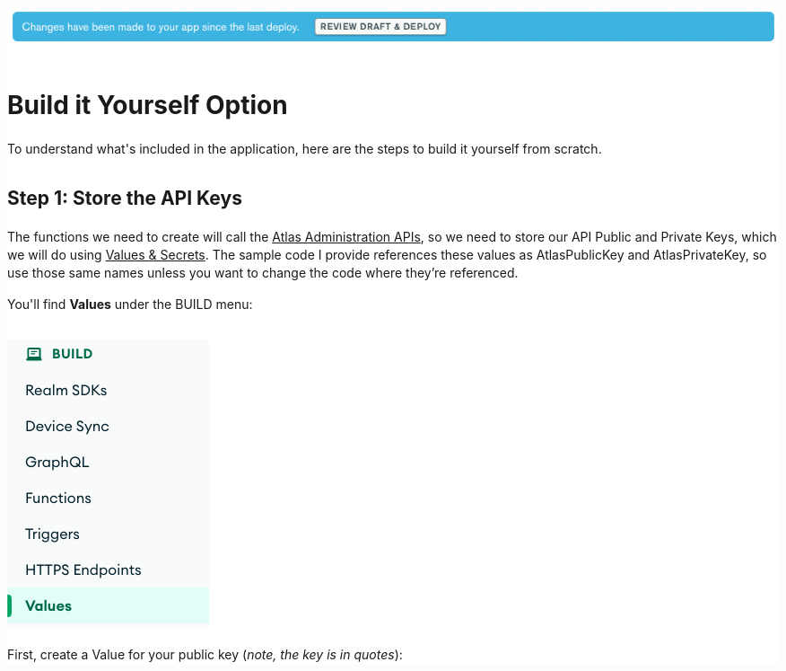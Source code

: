 




![Review Draft & Deploy](images/review_and_deploy.png )



# Build it Yourself Option

To understand what's included in the application, here are the steps to build it yourself from scratch.


## Step 1: Store the API Keys

The functions we need to create will call the [Atlas Administration APIs](https://www.mongodb.com/docs/atlas/reference/api-resources-spec/), so we need to store our API Public and Private Keys, which we will do using [Values & Secrets](https://www.mongodb.com/docs/atlas/app-services/values-and-secrets/). The sample code I provide references these values as AtlasPublicKey and AtlasPrivateKey, so use those same names unless you want to change the code where they’re referenced.

You'll find **Values** under the BUILD menu:


## 




![Values](images/values.png )


First, create a Value for your public key (_note, the key is in quotes_):




